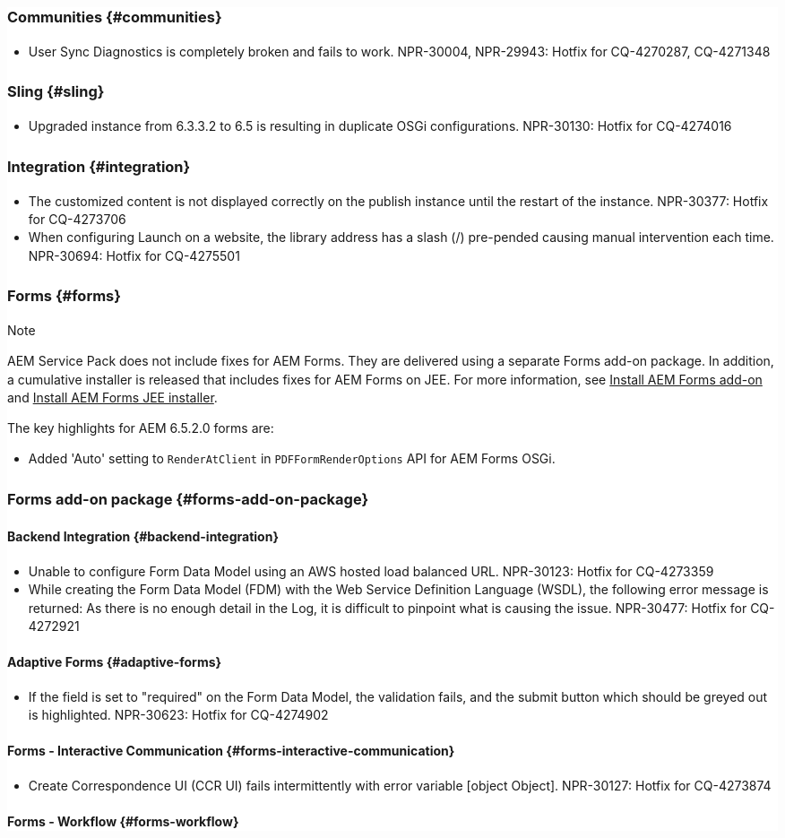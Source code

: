 ### Communities {#communities}

* User Sync Diagnostics is completely broken and fails to work. NPR-30004, NPR-29943: Hotfix for CQ-4270287, CQ-4271348

### Sling {#sling}

* Upgraded instance from 6.3.3.2 to 6.5 is resulting in duplicate OSGi configurations. NPR-30130: Hotfix for CQ-4274016

### Integration {#integration}

* The customized content is not displayed correctly on the publish instance until the restart of the instance. NPR-30377: Hotfix for CQ-4273706
* When configuring Launch on a website, the library address has a slash (/) pre-pended causing manual intervention each time. NPR-30694: Hotfix for CQ-4275501

### Forms {#forms}

>[!NOTE]
>
>AEM Service Pack does not include fixes for AEM Forms. They are delivered using a separate Forms add-on package. In addition, a cumulative installer is released that includes fixes for AEM Forms on JEE. For more information, see [Install AEM Forms add-on](../../6-5/release-notes/sp-release-notes.md#main-pars-title-850454434) and [Install AEM Forms JEE installer](../../6-5/release-notes/sp-release-notes.md#forms-jee-installer).

The key highlights for AEM 6.5.2.0 forms are:

* Added 'Auto' setting to `RenderAtClient` in `PDFFormRenderOptions` API for AEM Forms OSGi.

### Forms add-on package {#forms-add-on-package}

#### Backend Integration {#backend-integration}

* Unable to configure Form Data Model using an AWS hosted load balanced URL. NPR-30123: Hotfix for CQ-4273359
* While creating the Form Data Model (FDM) with the Web Service Definition Language (WSDL), the following error message is returned: As there is no enough detail in the Log, it is difficult to pinpoint what is causing the issue. NPR-30477: Hotfix for CQ-4272921

#### Adaptive Forms {#adaptive-forms}

* If the field is set to "required" on the Form Data Model, the validation fails, and the submit button which should be greyed out is highlighted. NPR-30623: Hotfix for CQ-4274902

#### Forms - Interactive Communication {#forms-interactive-communication}

* Create Correspondence UI (CCR UI) fails intermittently with error variable [object Object]. NPR-30127: Hotfix for CQ-4273874

#### Forms - Workflow {#forms-workflow}
